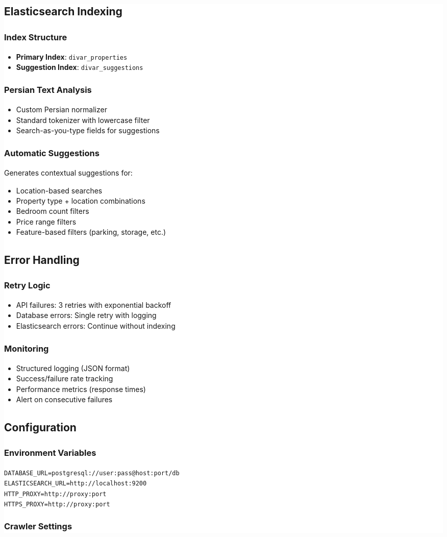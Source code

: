 ## Elasticsearch Indexing

### Index Structure

- **Primary Index**: `divar_properties`
- **Suggestion Index**: `divar_suggestions`

### Persian Text Analysis

- Custom Persian normalizer
- Standard tokenizer with lowercase filter
- Search-as-you-type fields for suggestions

### Automatic Suggestions

Generates contextual suggestions for:

- Location-based searches
- Property type + location combinations
- Bedroom count filters
- Price range filters
- Feature-based filters (parking, storage, etc.)

## Error Handling

### Retry Logic

- API failures: 3 retries with exponential backoff
- Database errors: Single retry with logging
- Elasticsearch errors: Continue without indexing

### Monitoring

- Structured logging (JSON format)
- Success/failure rate tracking
- Performance metrics (response times)
- Alert on consecutive failures

## Configuration

### Environment Variables

```env
DATABASE_URL=postgresql://user:pass@host:port/db
ELASTICSEARCH_URL=http://localhost:9200
HTTP_PROXY=http://proxy:port
HTTPS_PROXY=http://proxy:port
```

### Crawler Settings
